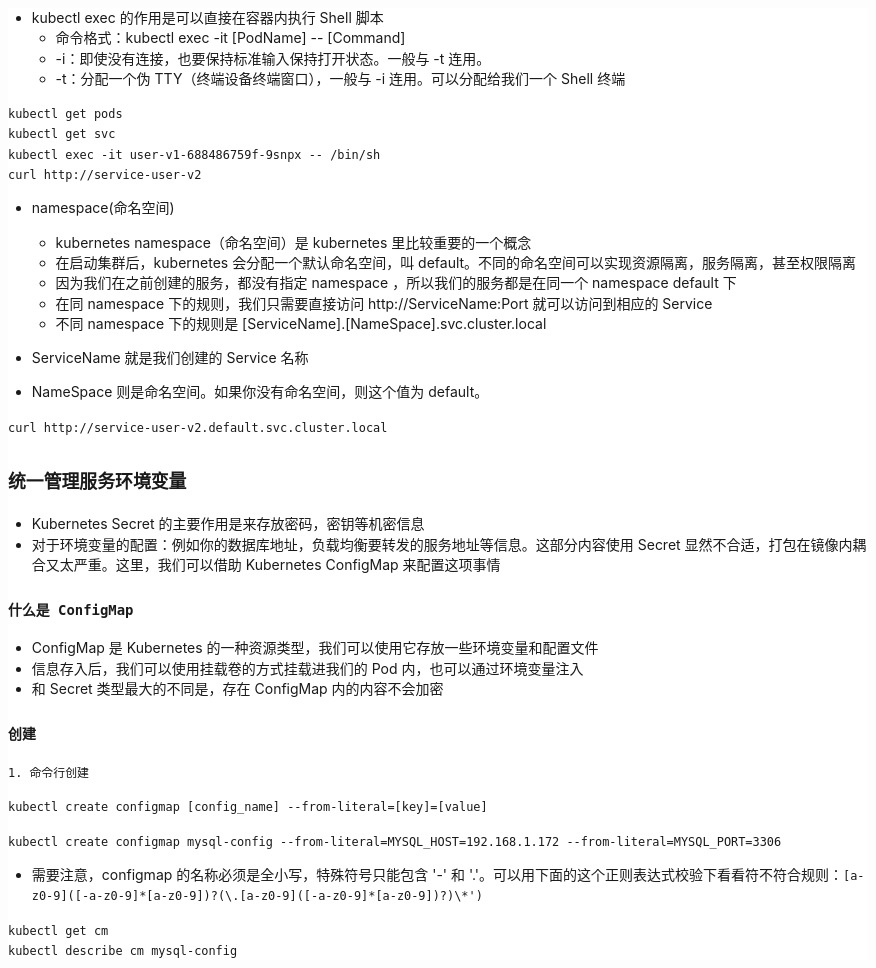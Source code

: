 - kubectl exec 的作用是可以直接在容器内执行 Shell 脚本
  - 命令格式：kubectl exec -it [PodName] -- [Command]
  - -i：即使没有连接，也要保持标准输入保持打开状态。一般与 -t 连用。
  - -t：分配一个伪 TTY（终端设备终端窗口），一般与 -i 连用。可以分配给我们一个 Shell 终端

```shell
kubectl get pods
kubectl get svc
kubectl exec -it user-v1-688486759f-9snpx -- /bin/sh
curl http://service-user-v2
```

- namespace(命名空间)

  - kubernetes namespace（命名空间）是 kubernetes 里比较重要的一个概念
  - 在启动集群后，kubernetes 会分配一个默认命名空间，叫 default。不同的命名空间可以实现资源隔离，服务隔离，甚至权限隔离
  - 因为我们在之前创建的服务，都没有指定 namespace ，所以我们的服务都是在同一个 namespace default 下
  - 在同 namespace 下的规则，我们只需要直接访问 http://ServiceName:Port 就可以访问到相应的 Service
  - 不同 namespace 下的规则是 [ServiceName].[NameSpace].svc.cluster.local

- ServiceName 就是我们创建的 Service 名称

- NameSpace 则是命名空间。如果你没有命名空间，则这个值为 default。

```shell
curl http://service-user-v2.default.svc.cluster.local
```

## `统一管理服务环境变量`

- Kubernetes Secret 的主要作用是来存放密码，密钥等机密信息
- 对于环境变量的配置：例如你的数据库地址，负载均衡要转发的服务地址等信息。这部分内容使用 Secret 显然不合适，打包在镜像内耦合又太严重。这里，我们可以借助 Kubernetes ConfigMap 来配置这项事情

### `什么是 ConfigMap`

- ConfigMap 是 Kubernetes 的一种资源类型，我们可以使用它存放一些环境变量和配置文件
- 信息存入后，我们可以使用挂载卷的方式挂载进我们的 Pod 内，也可以通过环境变量注入
- 和 Secret 类型最大的不同是，存在 ConfigMap 内的内容不会加密

### `创建`

`1. 命令行创建`

```shell
kubectl create configmap [config_name] --from-literal=[key]=[value]
```

```shell
kubectl create configmap mysql-config --from-literal=MYSQL_HOST=192.168.1.172 --from-literal=MYSQL_PORT=3306
```

- 需要注意，configmap 的名称必须是全小写，特殊符号只能包含 '-' 和 '.'。可以用下面的这个正则表达式校验下看看符不符合规则：`[a-z0-9]([-a-z0-9]*[a-z0-9])?(\.[a-z0-9]([-a-z0-9]*[a-z0-9])?)\*')`

```shell
kubectl get cm
kubectl describe cm mysql-config
```
